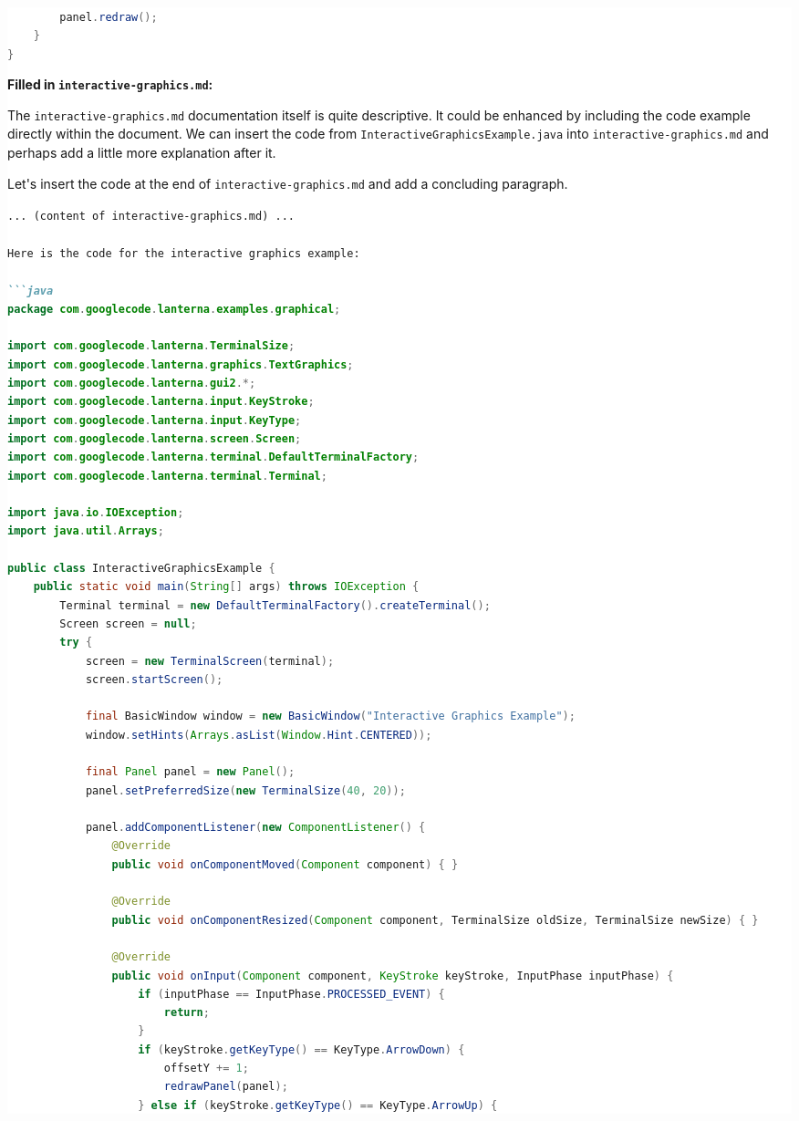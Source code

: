 ```java
        panel.redraw();
    }
}
```

**Filled in `interactive-graphics.md`:**

The `interactive-graphics.md` documentation itself is quite descriptive. It could be enhanced by including the code example directly within the document. We can insert the code from `InteractiveGraphicsExample.java` into `interactive-graphics.md` and perhaps add a little more explanation after it.

Let's insert the code at the end of `interactive-graphics.md` and add a concluding paragraph.

```markdown
... (content of interactive-graphics.md) ...

Here is the code for the interactive graphics example:

```java
package com.googlecode.lanterna.examples.graphical;

import com.googlecode.lanterna.TerminalSize;
import com.googlecode.lanterna.graphics.TextGraphics;
import com.googlecode.lanterna.gui2.*;
import com.googlecode.lanterna.input.KeyStroke;
import com.googlecode.lanterna.input.KeyType;
import com.googlecode.lanterna.screen.Screen;
import com.googlecode.lanterna.terminal.DefaultTerminalFactory;
import com.googlecode.lanterna.terminal.Terminal;

import java.io.IOException;
import java.util.Arrays;

public class InteractiveGraphicsExample {
    public static void main(String[] args) throws IOException {
        Terminal terminal = new DefaultTerminalFactory().createTerminal();
        Screen screen = null;
        try {
            screen = new TerminalScreen(terminal);
            screen.startScreen();

            final BasicWindow window = new BasicWindow("Interactive Graphics Example");
            window.setHints(Arrays.asList(Window.Hint.CENTERED));

            final Panel panel = new Panel();
            panel.setPreferredSize(new TerminalSize(40, 20));

            panel.addComponentListener(new ComponentListener() {
                @Override
                public void onComponentMoved(Component component) { }

                @Override
                public void onComponentResized(Component component, TerminalSize oldSize, TerminalSize newSize) { }

                @Override
                public void onInput(Component component, KeyStroke keyStroke, InputPhase inputPhase) {
                    if (inputPhase == InputPhase.PROCESSED_EVENT) {
                        return;
                    }
                    if (keyStroke.getKeyType() == KeyType.ArrowDown) {
                        offsetY += 1;
                        redrawPanel(panel);
                    } else if (keyStroke.getKeyType() == KeyType.ArrowUp) {
```